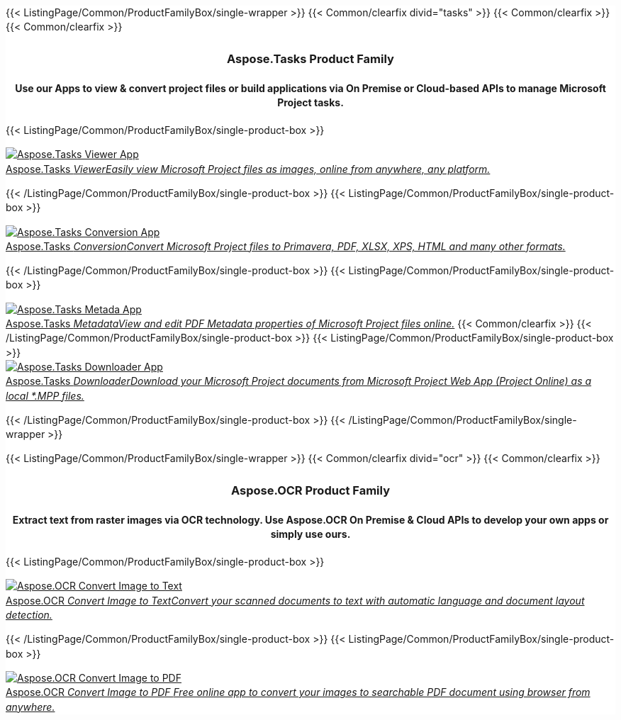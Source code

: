{{< ListingPage/Common/ProductFamilyBox/single-wrapper >}} 
{{< Common/clearfix divid="tasks" >}} 
{{< Common/clearfix >}}
{{< Common/clearfix >}}
<h3 style="text-align: center ! important;">Aspose.Tasks Product Family</h3>
<h4 style="text-align: center ! important;">Use our Apps to view &amp; convert project files or build applications via On Premise or Cloud-based APIs to manage Microsoft Project tasks.</h4>

{{< ListingPage/Common/ProductFamilyBox/single-product-box >}}
<div class="imgblock"><a href="https://products.aspose.app/tasks/viewer"><img src='/images/aspose/app/images/aspose_viewer-app.png' alt="Aspose.Tasks Viewer App"></a></div>
<a href="https://products.aspose.app/tasks/viewer"><span class="spanclass">Aspose.Tasks <em>Viewer</em></span><em>Easily view Microsoft Project files as images, online from anywhere, any platform.</em></a>

{{< /ListingPage/Common/ProductFamilyBox/single-product-box >}}
{{< ListingPage/Common/ProductFamilyBox/single-product-box >}}
<div class="imgblock"><a href="https://products.aspose.app/tasks/conversion"><img src='/images/aspose/app/images/aspose_conversion-app.png' alt="Aspose.Tasks Conversion App"></a></div>
<a href="https://products.aspose.app/tasks/conversion"><span class="spanclass">Aspose.Tasks <em>Conversion</em></span><em>Convert Microsoft Project files to Primavera, PDF, XLSX, XPS, HTML and many other formats.</em></a>

{{< /ListingPage/Common/ProductFamilyBox/single-product-box >}}
{{< ListingPage/Common/ProductFamilyBox/single-product-box >}}
<div class="imgblock"><a href="https://products.aspose.app/tasks/metadata"><img src='/images/aspose/app/images/aspose_metadata-app.png' alt="Aspose.Tasks Metada App"></a></div>
<a href="https://products.aspose.app/tasks/metadata"><span class="spanclass">Aspose.Tasks <em>Metadata</em></span><em>View and edit PDF Metadata properties of Microsoft Project files online.</em></a>
{{< Common/clearfix >}}
{{< /ListingPage/Common/ProductFamilyBox/single-product-box >}}
{{< ListingPage/Common/ProductFamilyBox/single-product-box >}}
<div class="imgblock"><a href="https://products.aspose.app/tasks/downloader"><img src='/images/aspose/app/images/aspose_tasks-downloader-app.png' alt="Aspose.Tasks Downloader App"></a></div>
<a href="https://products.aspose.app/tasks/downloader"><span class="spanclass">Aspose.Tasks <em>Downloader</em></span><em>Download your Microsoft Project documents from Microsoft Project Web App (Project Online) as a local *.MPP files.</em></a>

{{< /ListingPage/Common/ProductFamilyBox/single-product-box >}}
{{< /ListingPage/Common/ProductFamilyBox/single-wrapper >}} 

{{< ListingPage/Common/ProductFamilyBox/single-wrapper >}} 
{{< Common/clearfix divid="ocr" >}} 
{{< Common/clearfix >}}
<h3 style="text-align: center ! important;">Aspose.OCR Product Family</h3>
<h4 style="text-align: center ! important;">Extract text from raster images via OCR technology. Use Aspose.OCR On Premise &amp; Cloud APIs to develop your own apps or simply use ours.</h4>

{{< ListingPage/Common/ProductFamilyBox/single-product-box >}}
<div class="imgblock"><a href="https://products.aspose.app/ocr/scan-image"> <img src='/images/aspose/app/images/aspose_ocr-txt-app.png' alt="Aspose.OCR Convert Image to Text"></a></div>
<a href="https://products.aspose.app/ocr/scan-image"> <span class="spanclass">Aspose.OCR <em>Convert Image to Text</em></span><em>Convert your scanned documents to text with automatic language and document layout detection.</em> </a>

{{< /ListingPage/Common/ProductFamilyBox/single-product-box >}}
{{< ListingPage/Common/ProductFamilyBox/single-product-box >}}
<div class="imgblock"><a href="https://products.aspose.app/ocr/ocr-to-pdf"> <img src='/images/aspose/app/images/aspose_ocr-pdf-app.png' alt="Aspose.OCR Convert Image to PDF"></a></div>
<a href="https://products.aspose.app/ocr/ocr-to-pdf"> <span class="spanclass">Aspose.OCR <em>Convert Image to PDF </em></span><em>Free online app to convert your images to searchable PDF document using browser from anywhere.</em> </a>
